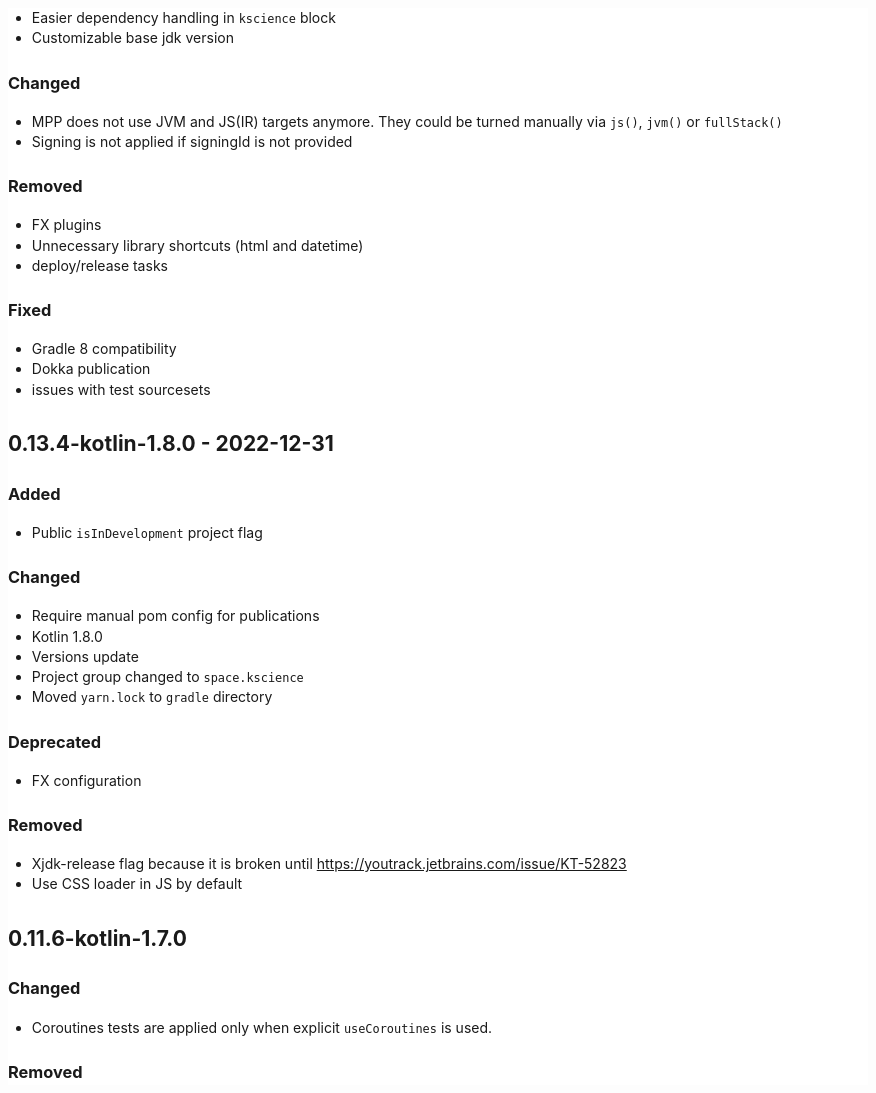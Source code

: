 - Easier dependency handling in `kscience` block
- Customizable base jdk version

### Changed

- MPP does not use JVM and JS(IR) targets anymore. They could be turned manually via `js()`, `jvm()` or `fullStack()`
- Signing is not applied if signingId is not provided

### Removed

- FX plugins
- Unnecessary library shortcuts (html and datetime)
- deploy/release tasks

### Fixed

- Gradle 8 compatibility
- Dokka publication
- issues with test sourcesets

## 0.13.4-kotlin-1.8.0 - 2022-12-31

### Added

- Public `isInDevelopment` project flag

### Changed

- Require manual pom config for publications
- Kotlin 1.8.0
- Versions update
- Project group changed to `space.kscience`
- Moved `yarn.lock` to `gradle` directory

### Deprecated

- FX configuration

### Removed

- Xjdk-release flag because it is broken until https://youtrack.jetbrains.com/issue/KT-52823
- Use CSS loader in JS by default

## 0.11.6-kotlin-1.7.0

### Changed

- Coroutines tests are applied only when explicit `useCoroutines` is used.

### Removed
